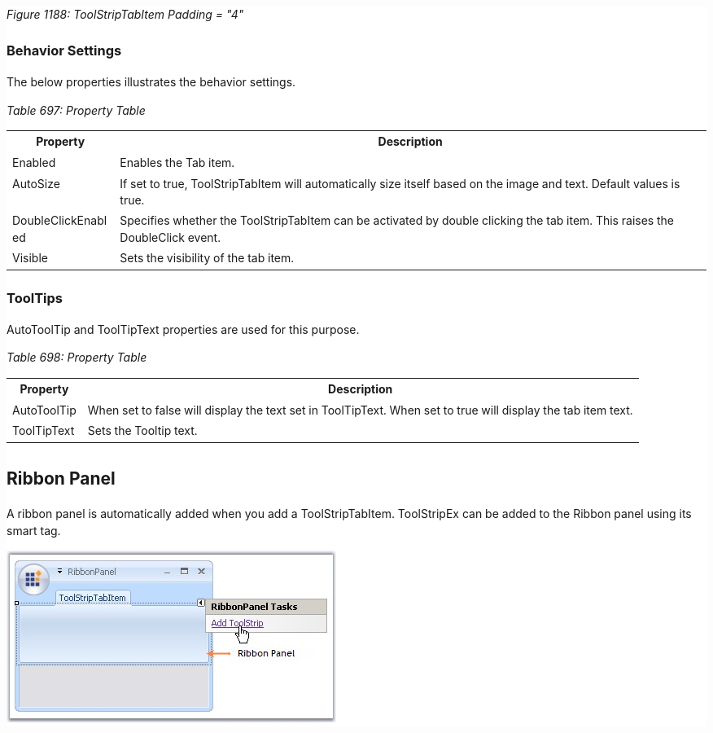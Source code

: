 _Figure 1188: ToolStripTabItem Padding = "4"_

### Behavior Settings

The below properties illustrates the behavior settings.

_Table 697: Property Table_

<table>
<tr><th>
Property</th><th>	Description</th></tr>
<tr><td>
Enabled	</td><td>Enables the Tab item.</td></tr>
<tr><td>
AutoSize	</td><td>If set to true, ToolStripTabItem will automatically size itself based on the image and text. Default values is true.
</td></tr>
<tr><td>DoubleClickEnabled	</td><td>Specifies whether the ToolStripTabItem can be activated by double clicking the tab item. This raises the DoubleClick event.
</td></tr>
<tr><td>
Visible</td><td>	Sets the visibility of the tab item.</td></tr>
</table>

### ToolTips

AutoToolTip and ToolTipText properties are used for this purpose.

_Table 698: Property Table_

<table><tr><th>
Property</th><th>		Description</th></tr>
<tr><td>AutoToolTip	</td><td>When set to false will display the text set in ToolTipText. When set to true will display the tab item text.
</td></tr>
<tr><td>ToolTipText</td><td>	Sets the Tooltip text.</td></tr></table>


## Ribbon Panel

A ribbon panel is automatically added when you add a ToolStripTabItem. ToolStripEx can be added to the Ribbon panel using its smart tag.

![](Office_images/office_img47.png)
